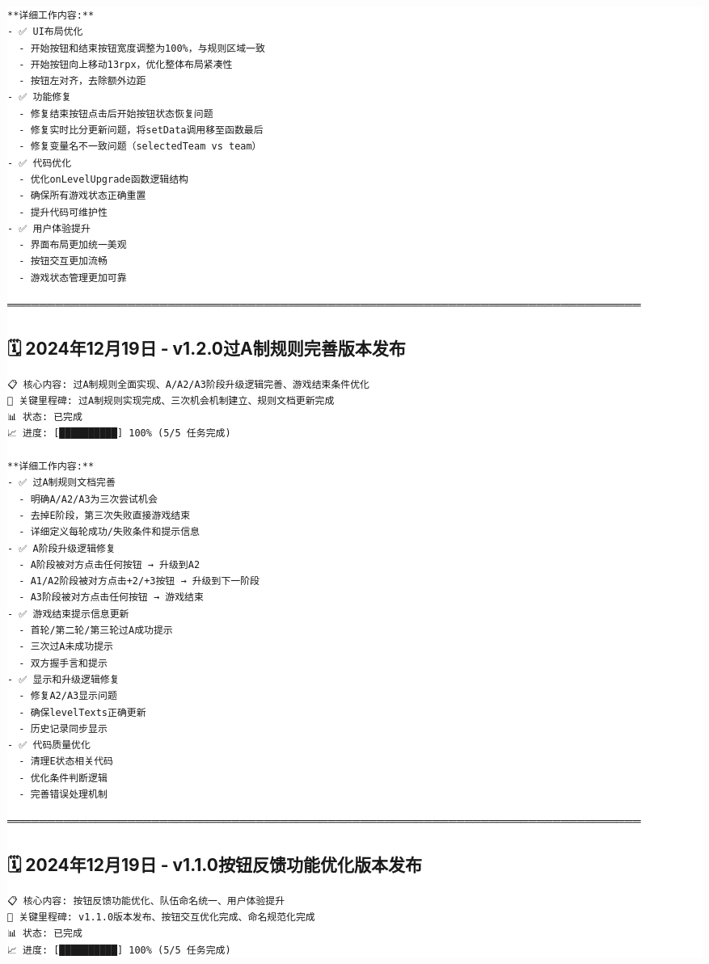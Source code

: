     **详细工作内容:**
    - ✅ UI布局优化
      - 开始按钮和结束按钮宽度调整为100%，与规则区域一致
      - 开始按钮向上移动13rpx，优化整体布局紧凑性
      - 按钮左对齐，去除额外边距
    - ✅ 功能修复
      - 修复结束按钮点击后开始按钮状态恢复问题
      - 修复实时比分更新问题，将setData调用移至函数最后
      - 修复变量名不一致问题（selectedTeam vs team）
    - ✅ 代码优化
      - 优化onLevelUpgrade函数逻辑结构
      - 确保所有游戏状态正确重置
      - 提升代码可维护性
    - ✅ 用户体验提升
      - 界面布局更加统一美观
      - 按钮交互更加流畅
      - 游戏状态管理更加可靠

═══════════════════════════════════════════════════════════════════════════════

## 🗓️ 2024年12月19日 - v1.2.0过A制规则完善版本发布
    📋 核心内容: 过A制规则全面实现、A/A2/A3阶段升级逻辑完善、游戏结束条件优化  
    🎯 关键里程碑: 过A制规则实现完成、三次机会机制建立、规则文档更新完成  
    📊 状态: 已完成  
    📈 进度: [██████████] 100% (5/5 任务完成)
    
    **详细工作内容:**
    - ✅ 过A制规则文档完善
      - 明确A/A2/A3为三次尝试机会
      - 去掉E阶段，第三次失败直接游戏结束
      - 详细定义每轮成功/失败条件和提示信息
    - ✅ A阶段升级逻辑修复
      - A阶段被对方点击任何按钮 → 升级到A2
      - A1/A2阶段被对方点击+2/+3按钮 → 升级到下一阶段
      - A3阶段被对方点击任何按钮 → 游戏结束
    - ✅ 游戏结束提示信息更新
      - 首轮/第二轮/第三轮过A成功提示
      - 三次过A未成功提示
      - 双方握手言和提示
    - ✅ 显示和升级逻辑修复
      - 修复A2/A3显示问题
      - 确保levelTexts正确更新
      - 历史记录同步显示
    - ✅ 代码质量优化
      - 清理E状态相关代码
      - 优化条件判断逻辑
      - 完善错误处理机制

═══════════════════════════════════════════════════════════════════════════════

## 🗓️ 2024年12月19日 - v1.1.0按钮反馈功能优化版本发布
    📋 核心内容: 按钮反馈功能优化、队伍命名统一、用户体验提升  
    🎯 关键里程碑: v1.1.0版本发布、按钮交互优化完成、命名规范化完成  
    📊 状态: 已完成  
    📈 进度: [██████████] 100% (5/5 任务完成)
